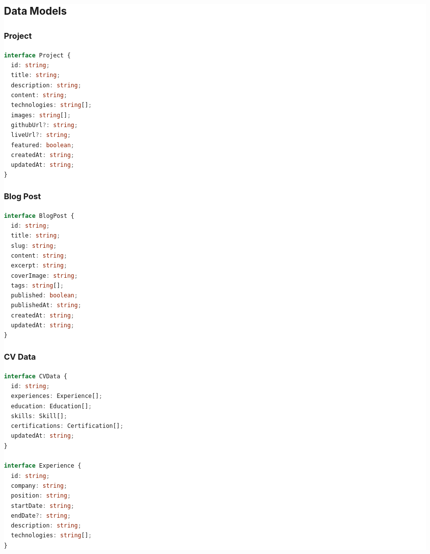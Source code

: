 ## Data Models

### Project
```typescript
interface Project {
  id: string;
  title: string;
  description: string;
  content: string;
  technologies: string[];
  images: string[];
  githubUrl?: string;
  liveUrl?: string;
  featured: boolean;
  createdAt: string;
  updatedAt: string;
}
```

### Blog Post
```typescript
interface BlogPost {
  id: string;
  title: string;
  slug: string;
  content: string;
  excerpt: string;
  coverImage: string;
  tags: string[];
  published: boolean;
  publishedAt: string;
  createdAt: string;
  updatedAt: string;
}
```

### CV Data
```typescript
interface CVData {
  id: string;
  experiences: Experience[];
  education: Education[];
  skills: Skill[];
  certifications: Certification[];
  updatedAt: string;
}

interface Experience {
  id: string;
  company: string;
  position: string;
  startDate: string;
  endDate?: string;
  description: string;
  technologies: string[];
}
```
